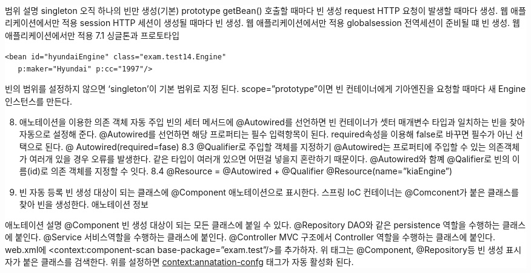 
범위
설명
singleton
오직 하나의 빈만 생성(기본)
prototype
getBean() 호출할 때마다 빈 생성
request
HTTP 요청이 발생할 때마다 생성. 웹 애플리케이션에서만 적용
session
HTTP 세션이 생성될 때마다 빈 생성. 웹 애플리케이션에서만 적용
globalsession
전역세션이 준비될 떄 빈 생성. 웹 애플리케이션에서만 적용
7.1 싱글톤과 프로토타입
  >
	<bean id="hyundaiEngine" class="exam.test14.Engine"
 	   p:maker="Hyundai" p:cc="1997"/>
    
<bean id="kiaEngine" class="exam.test14.Engine"
 	   p:maker="Kia" p:cc="3000"
 	   scope="prototype"/>
빈의 범위를 설정하지 않으면 ‘singleton’이 기본 범위로 지정 된다.
scope=”prototype”이면 빈 컨테이너에게 기아엔진을 요청할 때마다 새 Engine인스턴스를 만든다.

8. 애노테이션을 이용한 의존 객체 자동 주입
빈의 세터 메서드에 @Autowired를 선언하면 빈 컨테이너가 셋터 매개변수 타입과 일치하는 빈을 찾아 자동으로 설정해 준다. 
@Autowired를 선언하면 해당 프로퍼티는 필수 입력항목이 된다. 
required속성을 이용해 false로 바꾸면 필수가 아닌 선택으로 된다. 
@ Autowired(required=fase)
8.3 @Qualifier로 주입할 객체를 지정하기
@Autowired는 프로퍼티에 주입할 수 있는 의존객체가 여러개 있을 경우 오류를 발생한다. 
같은 타입이 여러개 있으면 어떤걸 넣을지 혼란하기 때문이다. 
@Autowired와 함꼐 @Qalifier로 빈의 이름(id)로 의존 객체를 지정할 수 잇다. 
8.4 @Resource = @Autowired + @Qualifier
@Resource(name=”kiaEngine”)

9. 빈 자동 등록
빈 생성 대상이 되는 클래스에 @Component 애노테이션으로 표시한다. 
스프링 IoC 컨테이너는 @Comconent가 붙은 클래스를 찾아 빈을 생성한다. 
애노테이션 정보


애노테이션
설명
@Component
빈 생성 대상이 되는 모든 클래스에 붙일 수 있다.
@Repository
DAO와 같은 persistence 역할을 수행하는 클래스에 붙인다. 
@Service
서비스역할을 수행하는 클래스에 붙인다.
@Controller
MVC 구조에서 Controller 역할을 수행하는 클래스에 붙인다.
web.xml에 <context:component-scan base-package=”exam.test”/>를 추가하자.
위 태그는 @Component, @Repository등 빈 생성 표시자가 붙은 클래스를 검색한다.
위를 설정하면 <context:annatation-confg> 태그가 자동 활성화 된다. 
